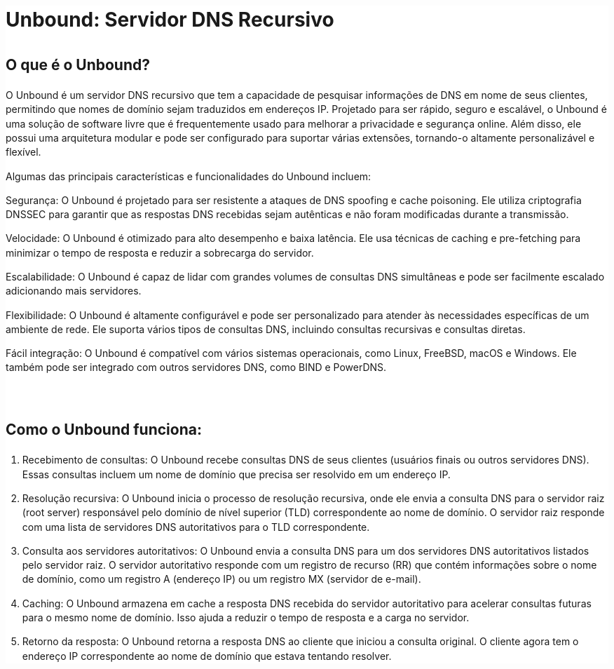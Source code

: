 # Unbound: Servidor DNS Recursivo

## O que é o Unbound?

O Unbound é um servidor DNS recursivo que tem a capacidade de pesquisar informações de DNS em nome de seus clientes, permitindo que nomes de domínio sejam traduzidos em endereços IP. Projetado para ser rápido, seguro e escalável, o Unbound é uma solução de software livre que é frequentemente usado para melhorar a privacidade e segurança online. Além disso, ele possui uma arquitetura modular e pode ser configurado para suportar várias extensões, tornando-o altamente personalizável e flexível.

Algumas das principais características e funcionalidades do Unbound incluem:

Segurança: O Unbound é projetado para ser resistente a ataques de DNS spoofing e cache poisoning. Ele utiliza criptografia DNSSEC para garantir que as respostas DNS recebidas sejam autênticas e não foram modificadas durante a transmissão.

Velocidade: O Unbound é otimizado para alto desempenho e baixa latência. Ele usa técnicas de caching e pre-fetching para minimizar o tempo de resposta e reduzir a sobrecarga do servidor.

Escalabilidade: O Unbound é capaz de lidar com grandes volumes de consultas DNS simultâneas e pode ser facilmente escalado adicionando mais servidores.

Flexibilidade: O Unbound é altamente configurável e pode ser personalizado para atender às necessidades específicas de um ambiente de rede. Ele suporta vários tipos de consultas DNS, incluindo consultas recursivas e consultas diretas.

Fácil integração: O Unbound é compatível com vários sistemas operacionais, como Linux, FreeBSD, macOS e Windows. Ele também pode ser integrado com outros servidores DNS, como BIND e PowerDNS.

&nbsp;

## Como o Unbound funciona:

1. Recebimento de consultas: O Unbound recebe consultas DNS de seus clientes (usuários finais ou outros servidores DNS). Essas consultas incluem um nome de domínio que precisa ser resolvido em um endereço IP.

2. Resolução recursiva: O Unbound inicia o processo de resolução recursiva, onde ele envia a consulta DNS para o servidor raiz (root server) responsável pelo domínio de nível superior (TLD) correspondente ao nome de domínio. O servidor raiz responde com uma lista de servidores DNS autoritativos para o TLD correspondente.

3. Consulta aos servidores autoritativos: O Unbound envia a consulta DNS para um dos servidores DNS autoritativos listados pelo servidor raiz. O servidor autoritativo responde com um registro de recurso (RR) que contém informações sobre o nome de domínio, como um registro A (endereço IP) ou um registro MX (servidor de e-mail).

4. Caching: O Unbound armazena em cache a resposta DNS recebida do servidor autoritativo para acelerar consultas futuras para o mesmo nome de domínio. Isso ajuda a reduzir o tempo de resposta e a carga no servidor.

5. Retorno da resposta: O Unbound retorna a resposta DNS ao cliente que iniciou a consulta original. O cliente agora tem o endereço IP correspondente ao nome de domínio que estava tentando resolver.
